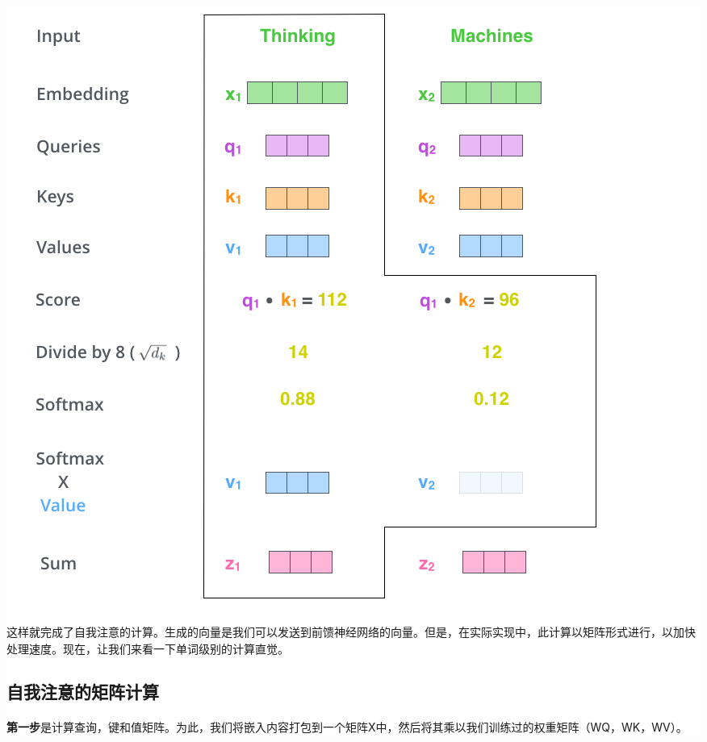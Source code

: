 ![img](imgs/self-attention-output-20200114153630225.png)

这样就完成了自我注意的计算。生成的向量是我们可以发送到前馈神经网络的向量。但是，在实际实现中，此计算以矩阵形式进行，以加快处理速度。现在，让我们来看一下单词级别的计算直觉。

## 自我注意的矩阵计算

**第一步**是计算查询，键和值矩阵。为此，我们将嵌入内容打包到一个矩阵X中，然后将其乘以我们训练过的权重矩阵（WQ，WK，WV）。

